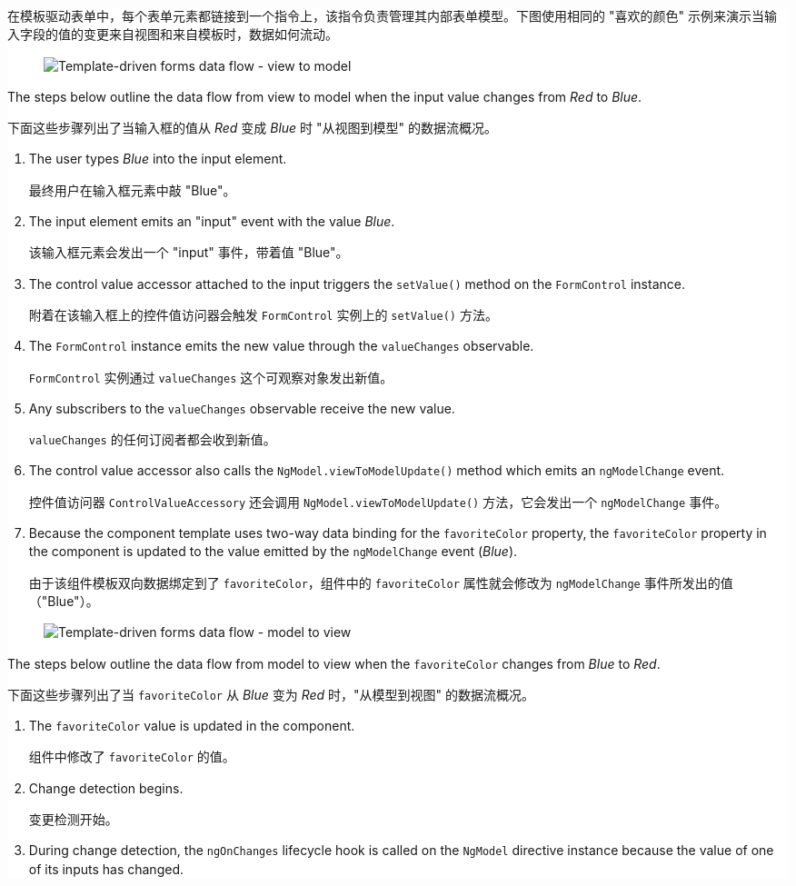 在模板驱动表单中，每个表单元素都链接到一个指令上，该指令负责管理其内部表单模型。下图使用相同的 "喜欢的颜色" 示例来演示当输入字段的值的变更来自视图和来自模板时，数据如何流动。

<figure>
  <img src="generated/images/guide/forms-overview/dataflow-td-forms-vtm.png" alt="Template-driven forms data flow - view to model" width="100%">
</figure>

The steps below outline the data flow from view to model when the input value changes from *Red* to *Blue*.

下面这些步骤列出了当输入框的值从 *Red* 变成 *Blue* 时 "从视图到模型" 的数据流概况。

1. The user types *Blue* into the input element.

   最终用户在输入框元素中敲 "Blue"。

1. The input element emits an "input" event with the value *Blue*.

   该输入框元素会发出一个 "input" 事件，带着值 "Blue"。
1. The control value accessor attached to the input triggers the `setValue()` method on the `FormControl` instance.

   附着在该输入框上的控件值访问器会触发 `FormControl` 实例上的 `setValue()` 方法。

1. The `FormControl` instance emits the new value through the `valueChanges` observable.

   `FormControl` 实例通过 `valueChanges` 这个可观察对象发出新值。

1. Any subscribers to the `valueChanges` observable receive the new value.

   `valueChanges` 的任何订阅者都会收到新值。

1. The control value accessor also calls the `NgModel.viewToModelUpdate()` method which emits an `ngModelChange` event.

   控件值访问器 `ControlValueAccessory` 还会调用 `NgModel.viewToModelUpdate()` 方法，它会发出一个 `ngModelChange` 事件。

1. Because the component template uses two-way data binding for the `favoriteColor` property, the `favoriteColor` property in the component 
is updated to the value emitted  by the `ngModelChange` event (*Blue*).

   由于该组件模板双向数据绑定到了 `favoriteColor`，组件中的 `favoriteColor` 属性就会修改为 `ngModelChange` 事件所发出的值（"Blue"）。

<figure>
  <img src="generated/images/guide/forms-overview/dataflow-td-forms-mtv.png" alt="Template-driven forms data flow - model to view" width="100%">
</figure>

The steps below outline the data flow from model to view when the `favoriteColor` changes from *Blue* to *Red*.

下面这些步骤列出了当 `favoriteColor` 从 *Blue* 变为 *Red* 时，"从模型到视图" 的数据流概况。

1. The `favoriteColor` value is updated in the component.

   组件中修改了 `favoriteColor` 的值。

1. Change detection begins.

   变更检测开始。

1. During change detection, the `ngOnChanges` lifecycle hook is called on the `NgModel` directive instance because the value of one of its inputs has changed.
